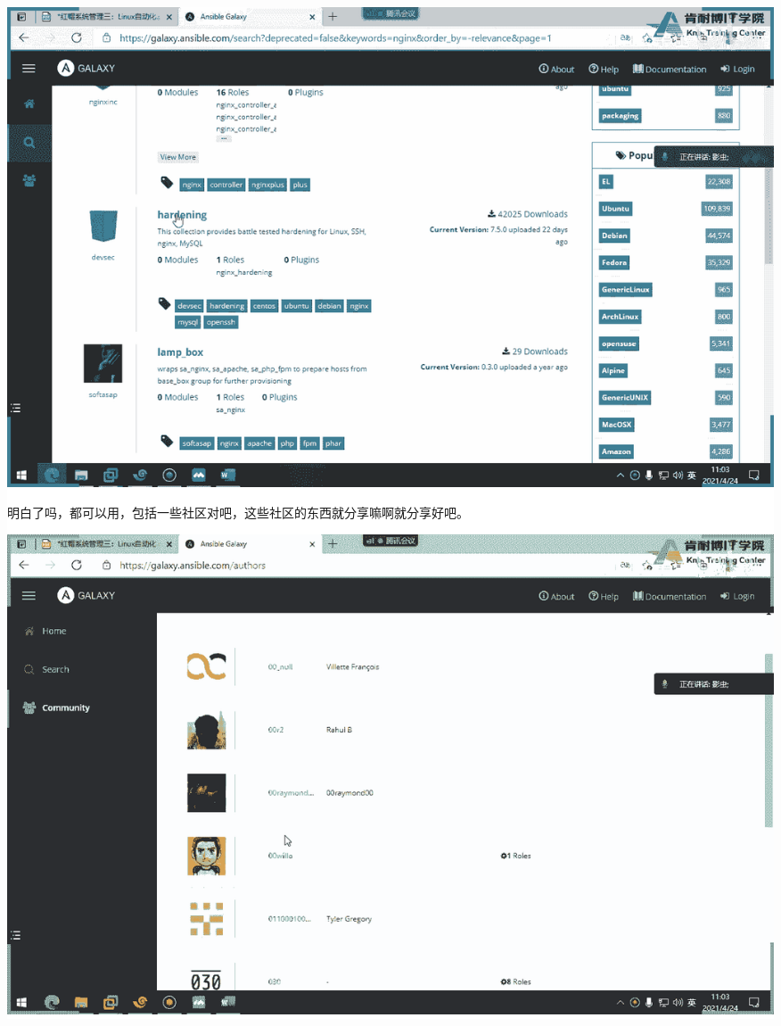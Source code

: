 ![](img/f90690414e2fe2bc712aeb8952441516_3.png)

明白了吗，都可以用，包括一些社区对吧，这些社区的东西就分享嘛啊就分享好吧。

![](img/f90690414e2fe2bc712aeb8952441516_5.png)
